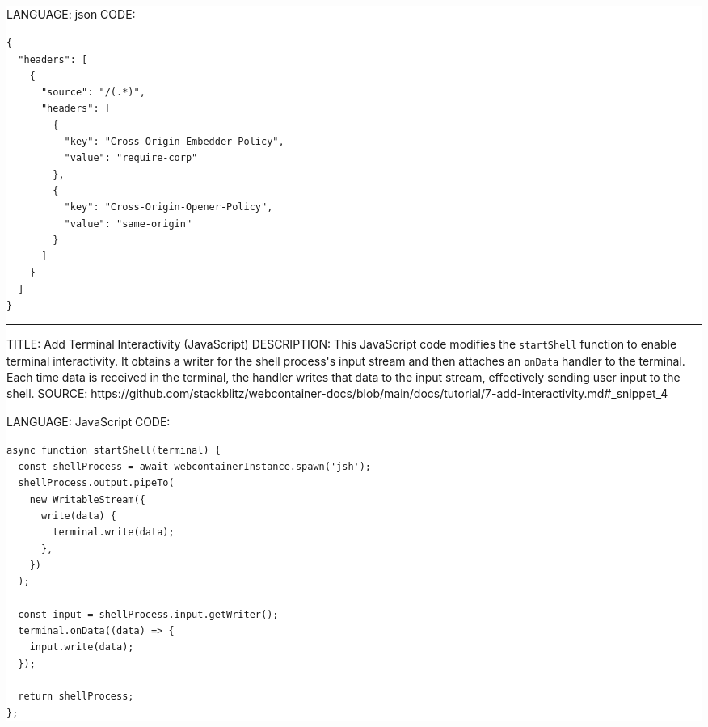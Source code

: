 LANGUAGE: json
CODE:
```
{
  "headers": [
    {
      "source": "/(.*)",
      "headers": [
        {
          "key": "Cross-Origin-Embedder-Policy",
          "value": "require-corp"
        },
        {
          "key": "Cross-Origin-Opener-Policy",
          "value": "same-origin"
        }
      ]
    }
  ]
}
```

----------------------------------------

TITLE: Add Terminal Interactivity (JavaScript)
DESCRIPTION: This JavaScript code modifies the `startShell` function to enable terminal interactivity.  It obtains a writer for the shell process's input stream and then attaches an `onData` handler to the terminal. Each time data is received in the terminal, the handler writes that data to the input stream, effectively sending user input to the shell.
SOURCE: https://github.com/stackblitz/webcontainer-docs/blob/main/docs/tutorial/7-add-interactivity.md#_snippet_4

LANGUAGE: JavaScript
CODE:
```
async function startShell(terminal) {
  const shellProcess = await webcontainerInstance.spawn('jsh');
  shellProcess.output.pipeTo(
    new WritableStream({
      write(data) {
        terminal.write(data);
      },
    })
  );

  const input = shellProcess.input.getWriter();
  terminal.onData((data) => {
    input.write(data);
  });

  return shellProcess;
};
```

